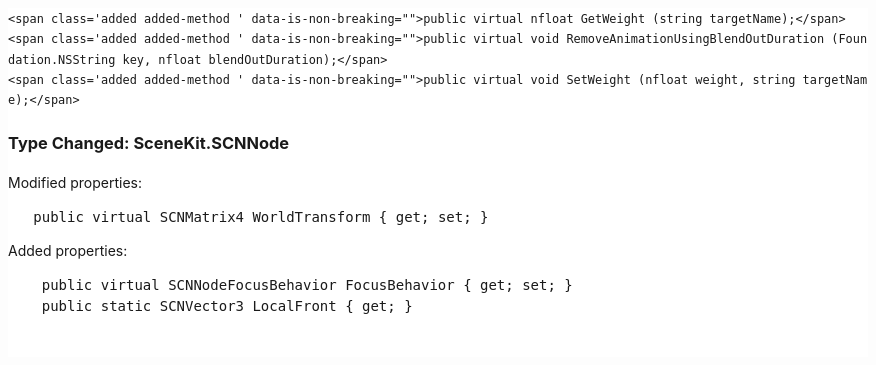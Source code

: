 	<span class='added added-method ' data-is-non-breaking="">public virtual nfloat GetWeight (string targetName);</span>
	<span class='added added-method ' data-is-non-breaking="">public virtual void RemoveAnimationUsingBlendOutDuration (Foundation.NSString key, nfloat blendOutDuration);</span>
	<span class='added added-method ' data-is-non-breaking="">public virtual void SetWeight (nfloat weight, string targetName);</span>
</pre>
</div>

</div> 
 <div>
<h3>Type Changed: SceneKit.SCNNode</h3>
<p>Modified properties:</p>
<pre>
<div data-is-non-breaking="">	public virtual SCNMatrix4 WorldTransform { get; <span class='added '>set;</span> }
</div></pre>
<div>
<p>Added properties:</p>
<pre>
	<span class='added added-property ' data-is-non-breaking="">public virtual SCNNodeFocusBehavior FocusBehavior { get; set; }</span>
	<span class='added added-property ' data-is-non-breaking="">public static SCNVector3 LocalFront { get; }</span>
